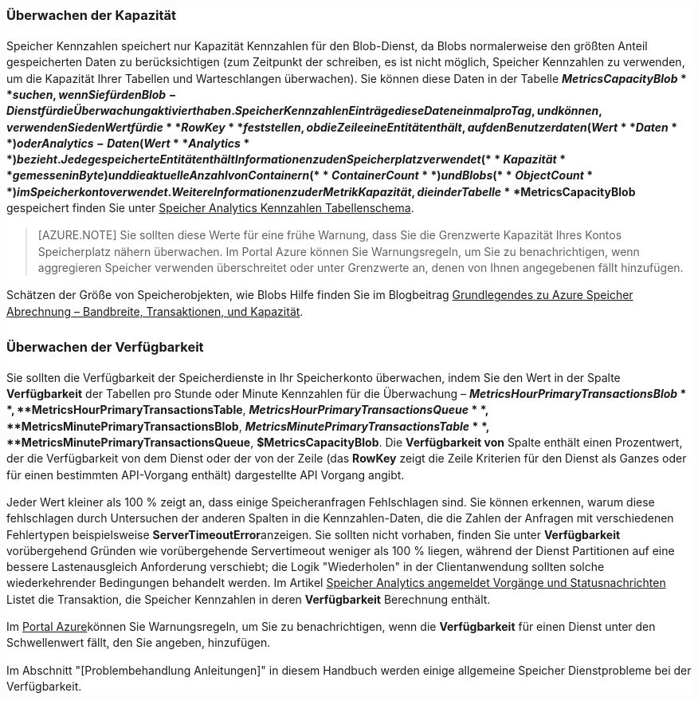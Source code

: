 ### <a name="monitoring-capacity"></a>Überwachen der Kapazität

Speicher Kennzahlen speichert nur Kapazität Kennzahlen für den Blob-Dienst, da Blobs normalerweise den größten Anteil gespeicherten Daten zu berücksichtigen (zum Zeitpunkt der schreiben, es ist nicht möglich, Speicher Kennzahlen zu verwenden, um die Kapazität Ihrer Tabellen und Warteschlangen überwachen). Sie können diese Daten in der Tabelle **$MetricsCapacityBlob** suchen, wenn Sie für den Blob-Dienst für die Überwachung aktiviert haben. Speicher Kennzahlen Einträge diese Daten einmal pro Tag, und können, verwenden Sie den Wert für die **RowKey** feststellen, ob die Zeile eine Entität enthält, auf den Benutzerdaten (Wert **Daten**) oder Analytics-Daten (Wert **Analytics**) bezieht. Jede gespeicherte Entität enthält Informationen zu den Speicherplatz verwendet (**Kapazität** gemessen in Byte) und die aktuelle Anzahl von Containern (**ContainerCount**) und Blobs (**ObjectCount**) im Speicherkonto verwendet. Weitere Informationen zu der Metrik Kapazität, die in der Tabelle **$MetricsCapacityBlob** gespeichert finden Sie unter [Speicher Analytics Kennzahlen Tabellenschema](http://msdn.microsoft.com/library/azure/hh343264.aspx).

> [AZURE.NOTE] Sie sollten diese Werte für eine frühe Warnung, dass Sie die Grenzwerte Kapazität Ihres Kontos Speicherplatz nähern überwachen. Im Portal Azure können Sie Warnungsregeln, um Sie zu benachrichtigen, wenn aggregieren Speicher verwenden überschreitet oder unter Grenzwerte an, denen von Ihnen angegebenen fällt hinzufügen.

Schätzen der Größe von Speicherobjekten, wie Blobs Hilfe finden Sie im Blogbeitrag [Grundlegendes zu Azure Speicher Abrechnung – Bandbreite, Transaktionen, und Kapazität](http://blogs.msdn.com/b/windowsazurestorage/archive/2010/07/09/understanding-windows-azure-storage-billing-bandwidth-transactions-and-capacity.aspx).

### <a name="monitoring-availability"></a>Überwachen der Verfügbarkeit

Sie sollten die Verfügbarkeit der Speicherdienste in Ihr Speicherkonto überwachen, indem Sie den Wert in der Spalte **Verfügbarkeit** der Tabellen pro Stunde oder Minute Kennzahlen für die Überwachung – **$MetricsHourPrimaryTransactionsBlob**, **$MetricsHourPrimaryTransactionsTable**, **$MetricsHourPrimaryTransactionsQueue**, **$MetricsMinutePrimaryTransactionsBlob**, **$MetricsMinutePrimaryTransactionsTable**, **$MetricsMinutePrimaryTransactionsQueue**, **$MetricsCapacityBlob**. Die **Verfügbarkeit von** Spalte enthält einen Prozentwert, der die Verfügbarkeit von dem Dienst oder der von der Zeile (das **RowKey** zeigt die Zeile Kriterien für den Dienst als Ganzes oder für einen bestimmten API-Vorgang enthält) dargestellte API Vorgang angibt.

Jeder Wert kleiner als 100 % zeigt an, dass einige Speicheranfragen Fehlschlagen sind. Sie können erkennen, warum diese fehlschlagen durch Untersuchen der anderen Spalten in die Kennzahlen-Daten, die die Zahlen der Anfragen mit verschiedenen Fehlertypen beispielsweise **ServerTimeoutError**anzeigen. Sie sollten nicht vorhaben, finden Sie unter **Verfügbarkeit** vorübergehend Gründen wie vorübergehende Servertimeout weniger als 100 % liegen, während der Dienst Partitionen auf eine bessere Lastenausgleich Anforderung verschiebt; die Logik "Wiederholen" in der Clientanwendung sollten solche wiederkehrender Bedingungen behandelt werden. Im Artikel [Speicher Analytics angemeldet Vorgänge und Statusnachrichten](http://msdn.microsoft.com/library/azure/hh343260.aspx) Listet die Transaktion, die Speicher Kennzahlen in deren **Verfügbarkeit** Berechnung enthält.

Im [Portal Azure](https://portal.azure.com)können Sie Warnungsregeln, um Sie zu benachrichtigen, wenn die **Verfügbarkeit** für einen Dienst unter den Schwellenwert fällt, den Sie angeben, hinzufügen.

Im Abschnitt "[Problembehandlung Anleitungen]" in diesem Handbuch werden einige allgemeine Speicher Dienstprobleme bei der Verfügbarkeit.


[Einführung]: #introduction
[Wie dieses Handbuch strukturiert ist]: #how-this-guide-is-organized
[Überwachen Ihrer Speicherdienst]: #monitoring-your-storage-service
[Überwachung Dienststatus]: #monitoring-service-health
[Überwachen der Kapazität]: #monitoring-capacity
[Überwachen der Verfügbarkeit]: #monitoring-availability
[Überwachen der Leistung]: #monitoring-performance
[Diagnostizieren von Speicher Probleme]: #diagnosing-storage-issues
[Reaktionsgruppendienst Integrität Probleme]: #service-health-issues
[Leistungsprobleme]: #performance-issues
[Diagnostizieren von Fehlern]: #diagnosing-errors
[Speicher Emulator Probleme]: #storage-emulator-issues
[Tools für Speicher-Protokollierung]: #storage-logging-tools
[Mithilfe der Tools für Netzwerk-Protokollierung]: #using-network-logging-tools
[End-to-End-tracing]: #end-to-end-tracing
[Abgleichen der Log-Daten]: #correlating-log-data
[Client-Anforderung-ID]: #client-request-id
[ID des Servers Anforderung]: #server-request-id
[Zeitstempel]: #timestamps
[Hinweise zur Problembehandlung]: #troubleshooting-guidance
[Kennzahlen anzeigen AverageE2ELatency hoch und niedrig AverageServerLatency]: #metrics-show-high-AverageE2ELatency-and-low-AverageServerLatency
[Kennzahlen anzeigen niedrig AverageE2ELatency und niedrig AverageServerLatency, aber der Client treten Wartezeit]: #metrics-show-low-AverageE2ELatency-and-low-AverageServerLatency
[Kennzahlen anzeigen hoher AverageServerLatency]: #metrics-show-high-AverageServerLatency
[Bei der Nachrichtenübermittlung auf eine Warteschlange unerwartete Verzögerungen auftreten]: #you-are-experiencing-unexpected-delays-in-message-delivery
[Kennzahlen anzeigen eine Steigerung in PercentThrottlingError]: #metrics-show-an-increase-in-PercentThrottlingError
[Vorübergehende Erhöhung der PercentThrottlingError]: #transient-increase-in-PercentThrottlingError
[Permanent erhöhen PercentThrottlingError Fehler]: #permanent-increase-in-PercentThrottlingError
[Kennzahlen anzeigen eine Steigerung in PercentTimeoutError]: #metrics-show-an-increase-in-PercentTimeoutError
[Kennzahlen anzeigen eine Steigerung in PercentNetworkError]: #metrics-show-an-increase-in-PercentNetworkError
[Der Client ist HTTP 403 (Verboten) Nachrichten empfangen.]: #the-client-is-receiving-403-messages
[Der Client ist HTTP 404 (nicht gefunden) Nachrichten empfangen.]: #the-client-is-receiving-404-messages
[Der Client oder einem anderen Prozess verwendet gelöschte zuvor auf das Objekt]: #client-previously-deleted-the-object
[Ein freigegeben Access Signatur (SAS) Autorisierung Problem]: #SAS-authorization-issue